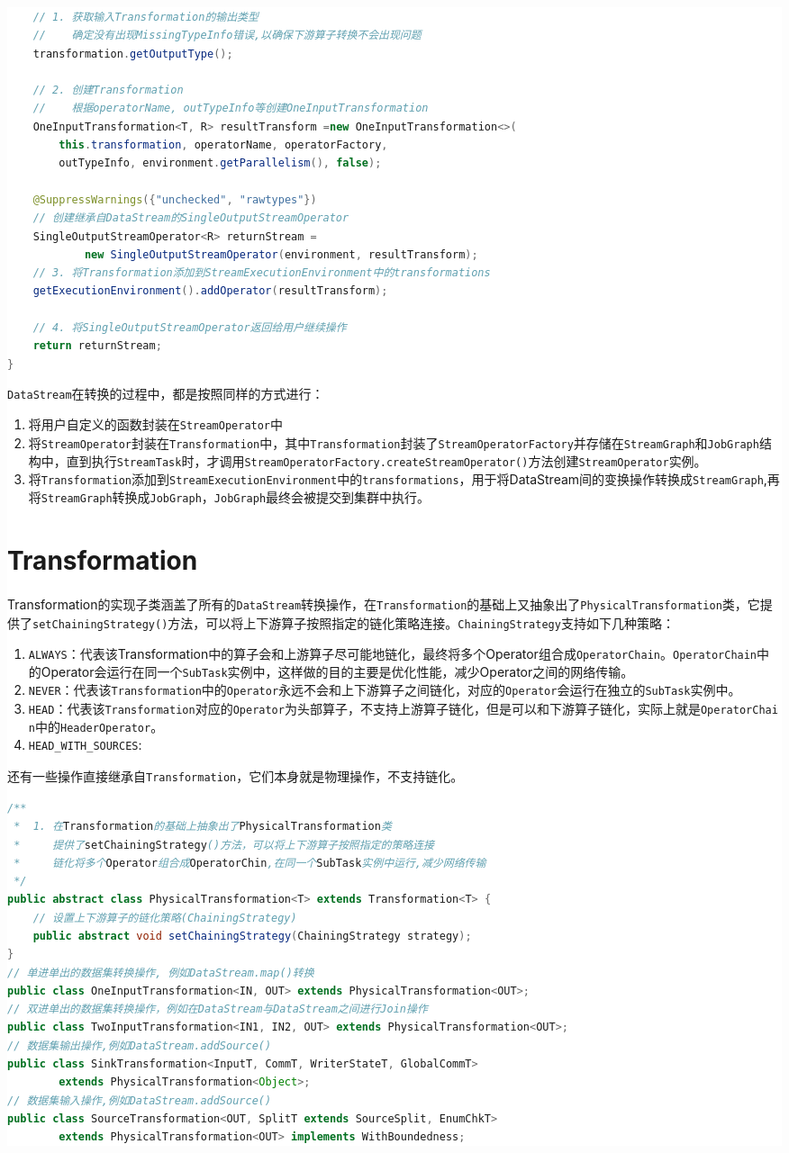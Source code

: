 ```java
    // 1. 获取输入Transformation的输出类型
    // 	  确定没有出现MissingTypeInfo错误,以确保下游算子转换不会出现问题
    transformation.getOutputType();

    // 2. 创建Transformation
    //    根据operatorName, outTypeInfo等创建OneInputTransformation
    OneInputTransformation<T, R> resultTransform =new OneInputTransformation<>(
        this.transformation, operatorName, operatorFactory,
        outTypeInfo, environment.getParallelism(), false);

    @SuppressWarnings({"unchecked", "rawtypes"})
    // 创建继承自DataStream的SingleOutputStreamOperator
    SingleOutputStreamOperator<R> returnStream =
            new SingleOutputStreamOperator(environment, resultTransform);
	// 3. 将Transformation添加到StreamExecutionEnvironment中的transformations
    getExecutionEnvironment().addOperator(resultTransform);

	// 4. 将SingleOutputStreamOperator返回给用户继续操作
    return returnStream;
}
```

`DataStream`在转换的过程中，都是按照同样的方式进行：

1. 将用户自定义的函数封装在`StreamOperator`中
2. 将`StreamOperator`封装在`Transformation`中，其中`Transformation`封装了`StreamOperatorFactory`并存储在`StreamGraph`和`JobGraph`结构中，直到执行`StreamTask`时，才调用`StreamOperatorFactory.createStreamOperator()`方法创建`StreamOperator`实例。
3. 将`Transformation`添加到`StreamExecutionEnvironment`中的`transformations`，用于将DataStream间的变换操作转换成`StreamGraph`,再将`StreamGraph`转换成`JobGraph`，`JobGraph`最终会被提交到集群中执行。

# Transformation

Transformation的实现子类涵盖了所有的`DataStream`转换操作，在`Transformation`的基础上又抽象出了`PhysicalTransformation`类，它提供了`setChainingStrategy()`方法，可以将上下游算子按照指定的链化策略连接。`ChainingStrategy`支持如下几种策略：

1. `ALWAYS`：代表该Transformation中的算子会和上游算子尽可能地链化，最终将多个Operator组合成`OperatorChain`。`OperatorChain`中的Operator会运行在同一个`SubTask`实例中，这样做的目的主要是优化性能，减少Operator之间的网络传输。
2. `NEVER`：代表该`Transformation`中的`Operator`永远不会和上下游算子之间链化，对应的`Operator`会运行在独立的`SubTask`实例中。
3. `HEAD`：代表该`Transformation`对应的`Operator`为头部算子，不支持上游算子链化，但是可以和下游算子链化，实际上就是`OperatorChain`中的`HeaderOperator`。
4. `HEAD_WITH_SOURCES`:

还有一些操作直接继承自`Transformation`，它们本身就是物理操作，不支持链化。

```java
/**
 *	1. 在Transformation的基础上抽象出了PhysicalTransformation类
 *     提供了setChainingStrategy()方法，可以将上下游算子按照指定的策略连接
 *     链化将多个Operator组合成OperatorChin,在同一个SubTask实例中运行,减少网络传输
 */
public abstract class PhysicalTransformation<T> extends Transformation<T> {
    // 设置上下游算子的链化策略(ChainingStrategy)
    public abstract void setChainingStrategy(ChainingStrategy strategy);
}
// 单进单出的数据集转换操作, 例如DataStream.map()转换
public class OneInputTransformation<IN, OUT> extends PhysicalTransformation<OUT>;
// 双进单出的数据集转换操作，例如在DataStream与DataStream之间进行Join操作
public class TwoInputTransformation<IN1, IN2, OUT> extends PhysicalTransformation<OUT>;
// 数据集输出操作,例如DataStream.addSource()
public class SinkTransformation<InputT, CommT, WriterStateT, GlobalCommT>
    	extends PhysicalTransformation<Object>;
// 数据集输入操作,例如DataStream.addSource()
public class SourceTransformation<OUT, SplitT extends SourceSplit, EnumChkT>
        extends PhysicalTransformation<OUT> implements WithBoundedness;
```